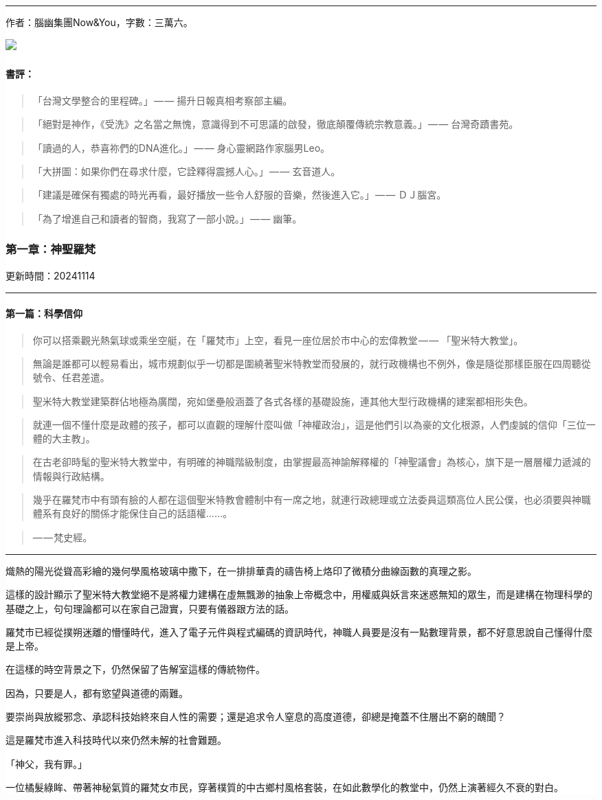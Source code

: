 
---


作者：腦幽集團Now&You，字數：三萬六。

![](https://cdn-images-1.medium.com/max/1600/1*Wv23UkPDcxXdfGCSJE1uQw.png)

#### 書評：

> 「台灣文學整合的里程碑。」 — — 揚升日報真相考察部主編。

> 「絕對是神作，《受洗》之名當之無愧，意識得到不可思議的啟發，徹底顛覆傳統宗教意義。」 — — 台灣奇蹟書苑。

> 「讀過的人，恭喜祢們的DNA進化。」 — — 身心靈網路作家腦男Leo。

> 「大拼圖：如果你們在尋求什麼，它詮釋得震撼人心。」 — — 玄音道人。

> 「建議是確保有獨處的時光再看，最好播放一些令人舒服的音樂，然後進入它。」 — — ＤＪ腦宮。

> 「為了增進自己和讀者的智商，我寫了一部小說。」 — — 幽筆。

### 第一章：神聖羅梵

更新時間：20241114

---

#### 第一篇：科學信仰

> 你可以搭乘觀光熱氣球或乘坐空艇，在「羅梵市」上空，看見一座位居於市中心的宏偉教堂 — — 「聖米特大教堂」。

> 無論是誰都可以輕易看出，城市規劃似乎一切都是圍繞著聖米特教堂而發展的，就行政機構也不例外，像是隨從那樣臣服在四周聽從號令、任君差遣。

> 聖米特大教堂建築群佔地極為廣闊，宛如堡壘般涵蓋了各式各樣的基礎設施，連其他大型行政機構的建案都相形失色。

> 就連一個不懂什麼是政體的孩子，都可以直觀的理解什麼叫做「神權政治」，這是他們引以為豪的文化根源，人們虔誠的信仰「三位一體的大主教」。

> 在古老卻時髦的聖米特大教堂中，有明確的神職階級制度，由掌握最高神諭解釋權的「神聖議會」為核心，旗下是一層層權力遞減的情報與行政結構。

> 幾乎在羅梵市中有頭有臉的人都在這個聖米特教會體制中有一席之地，就連行政總理或立法委員這類高位人民公僕，也必須要與神職體系有良好的關係才能保住自己的話語權……。

> — — 梵史經。

---

熾熱的陽光從聳高彩繪的幾何學風格玻璃中撒下，在一排排華貴的禱告椅上烙印了微積分曲線函數的真理之影。

這樣的設計顯示了聖米特大教堂絕不是將權力建構在虛無飄渺的抽象上帝概念中，用權威與妖言來迷惑無知的眾生，而是建構在物理科學的基礎之上，句句理論都可以在家自己證實，只要有儀器跟方法的話。

羅梵市已經從撲朔迷離的懵懂時代，進入了電子元件與程式編碼的資訊時代，神職人員要是沒有一點數理背景，都不好意思說自己懂得什麼是上帝。

在這樣的時空背景之下，仍然保留了告解室這樣的傳統物件。

因為，只要是人，都有慾望與道德的兩難。

要崇尚與放縱邪念、承認科技始終來自人性的需要；還是追求令人窒息的高度道德，卻總是掩蓋不住層出不窮的醜聞？

這是羅梵市進入科技時代以來仍然未解的社會難題。

「神父，我有罪。」

一位橘髮綠眸、帶著神秘氣質的羅梵女市民，穿著樸質的中古鄉村風格套裝，在如此數學化的教堂中，仍然上演著經久不衰的對白。
